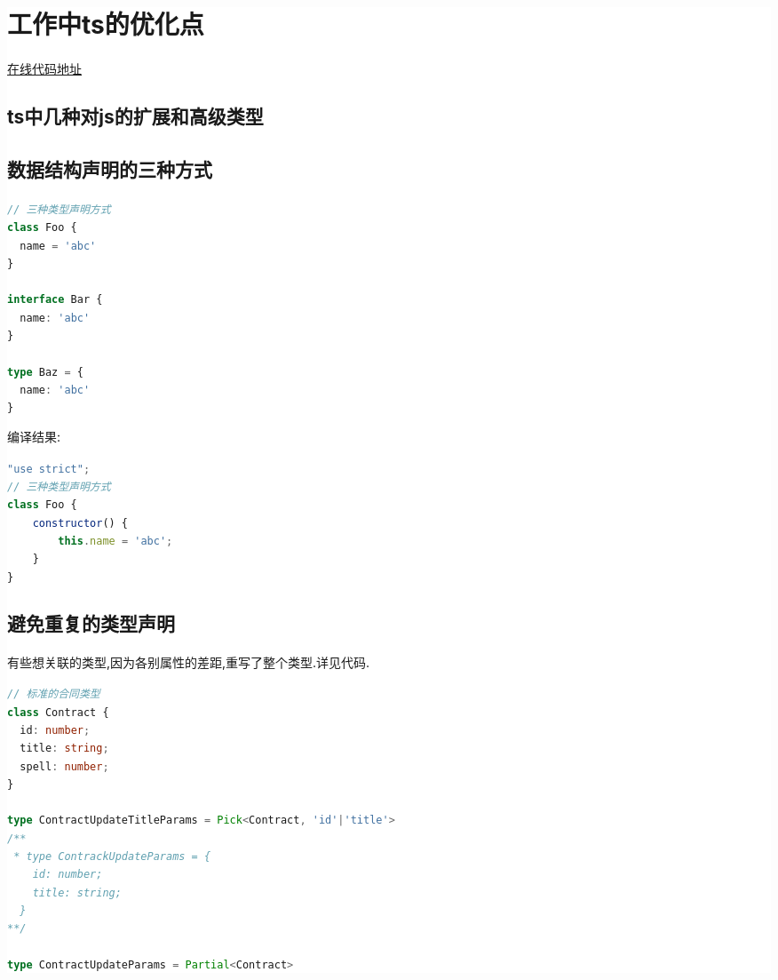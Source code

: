 # 工作中ts的优化点

[在线代码地址](https://stackblitz.com/edit/typescript-7cbbg6?embed=1&file=work.ts&view=editor)

## ts中几种对js的扩展和高级类型



## 数据结构声明的三种方式

```ts
// 三种类型声明方式
class Foo {
  name = 'abc'
}

interface Bar {
  name: 'abc'
}

type Baz = {
  name: 'abc'
}
```

编译结果:

```js
"use strict";
// 三种类型声明方式
class Foo {
    constructor() {
        this.name = 'abc';
    }
}

```

## 避免重复的类型声明

有些想关联的类型,因为各别属性的差距,重写了整个类型.详见代码.

```ts
// 标准的合同类型
class Contract {
  id: number;
  title: string;
  spell: number;
}

type ContractUpdateTitleParams = Pick<Contract, 'id'|'title'>
/**
 * type ContrackUpdateParams = {
    id: number;
    title: string;
  }
**/

type ContractUpdateParams = Partial<Contract>
```
